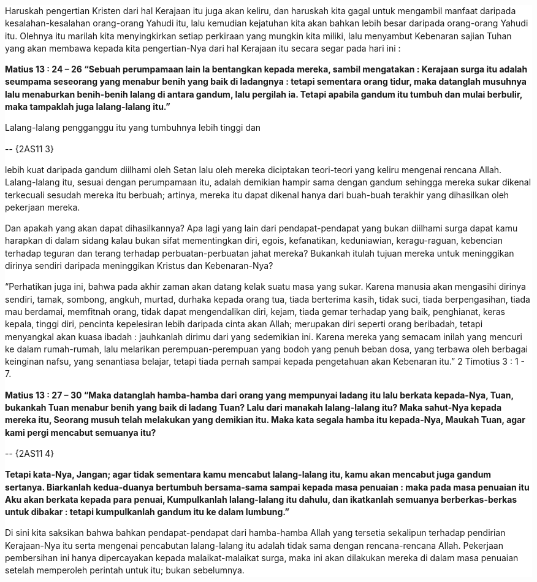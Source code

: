 Haruskah pengertian Kristen dari hal Kerajaan itu juga akan keliru, dan haruskah kita gagal untuk mengambil manfaat daripada kesalahan-kesalahan orang-orang Yahudi itu, lalu kemudian kejatuhan kita akan bahkan lebih besar daripada orang-orang Yahudi itu. Olehnya itu marilah kita menyingkirkan setiap perkiraan yang mungkin kita miliki, lalu menyambut Kebenaran sajian Tuhan yang akan membawa kepada kita pengertian-Nya dari hal Kerajaan itu secara segar pada hari ini :

**Matius 13 : 24 – 26 “Sebuah perumpamaan lain Ia bentangkan kepada mereka, sambil mengatakan : Kerajaan surga itu adalah seumpama seseorang yang menabur benih yang baik di ladangnya : tetapi sementara orang tidur, maka datanglah musuhnya lalu menaburkan benih-benih lalang di antara gandum, lalu pergilah ia. Tetapi apabila gandum itu tumbuh dan mulai berbulir, maka tampaklah juga lalang-lalang itu.”**

Lalang-lalang pengganggu itu yang tumbuhnya lebih tinggi dan

 -- {2AS11 3}   
  
  lebih kuat daripada gandum diilhami oleh Setan lalu oleh mereka diciptakan teori-teori yang keliru mengenai rencana Allah. Lalang-lalang itu, sesuai dengan perumpamaan itu, adalah demikian hampir sama dengan gandum sehingga mereka sukar dikenal terkecuali sesudah mereka itu berbuah; artinya, mereka itu dapat dikenal hanya dari buah-buah terakhir yang dihasilkan oleh pekerjaan mereka.

Dan apakah yang akan dapat dihasilkannya? Apa lagi yang lain dari pendapat-pendapat yang bukan diilhami surga dapat kamu harapkan di dalam sidang kalau bukan sifat mementingkan diri, egois, kefanatikan, keduniawian, keragu-raguan, kebencian terhadap teguran dan terang terhadap perbuatan-perbuatan jahat mereka? Bukankah itulah tujuan mereka untuk meninggikan dirinya sendiri daripada meninggikan Kristus dan Kebenaran-Nya?

“Perhatikan juga ini, bahwa pada akhir zaman akan datang kelak suatu masa yang sukar. Karena manusia akan mengasihi dirinya sendiri, tamak, sombong, angkuh, murtad, durhaka kepada orang tua, tiada berterima kasih, tidak suci, tiada berpengasihan, tiada mau berdamai, memfitnah orang, tidak dapat mengendalikan diri, kejam, tiada gemar terhadap yang baik, penghianat, keras kepala, tinggi diri, pencinta kepelesiran lebih daripada cinta akan Allah; merupakan diri seperti orang beribadah, tetapi menyangkal akan kuasa ibadah : jauhkanlah dirimu dari yang sedemikian ini. Karena mereka yang semacam inilah yang mencuri ke dalam rumah-rumah, lalu melarikan perempuan-perempuan yang bodoh yang penuh beban dosa, yang terbawa oleh berbagai keinginan nafsu, yang senantiasa belajar, tetapi tiada pernah sampai kepada pengetahuan akan Kebenaran itu.” 2 Timotius 3 : 1 - 7.

**Matius 13 : 27 – 30 “Maka datanglah hamba-hamba dari orang yang mempunyai ladang itu lalu berkata kepada-Nya, Tuan, bukankah Tuan menabur benih yang baik di ladang Tuan? Lalu dari manakah lalang-lalang itu? Maka sahut-Nya kepada mereka itu, Seorang musuh telah melakukan yang demikian itu. Maka kata segala hamba itu kepada-Nya, Maukah Tuan, agar kami pergi mencabut semuanya itu?**

 -- {2AS11 4}   
  
  **Tetapi kata-Nya, Jangan; agar tidak sementara kamu mencabut lalang-lalang itu, kamu akan mencabut juga gandum sertanya. Biarkanlah kedua-duanya bertumbuh bersama-sama sampai kepada masa penuaian : maka pada masa penuaian itu Aku akan berkata kepada para penuai, Kumpulkanlah lalang-lalang itu dahulu, dan ikatkanlah semuanya berberkas-berkas untuk dibakar : tetapi kumpulkanlah gandum itu ke dalam lumbung.”**

Di sini kita saksikan bahwa bahkan pendapat-pendapat dari hamba-hamba Allah yang tersetia sekalipun terhadap pendirian Kerajaan-Nya itu serta mengenai pencabutan lalang-lalang itu adalah tidak sama dengan rencana-rencana Allah. Pekerjaan pembersihan ini hanya dipercayakan kepada malaikat-malaikat surga, maka ini akan dilakukan mereka di dalam masa penuaian setelah memperoleh perintah untuk itu; bukan sebelumnya.

